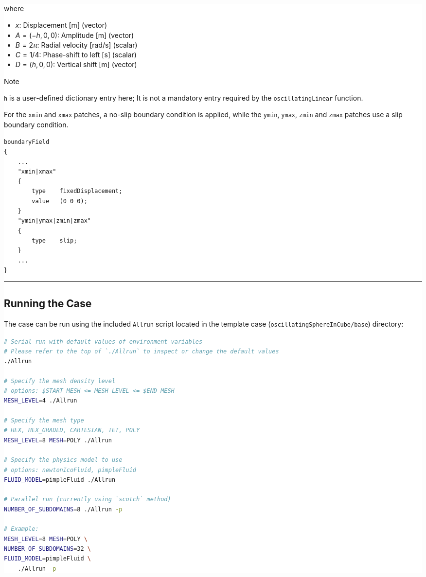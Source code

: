 where

- $`x`$: Displacement $`[\mathrm{m}]`$ (vector)
- $`A = (-h, 0, 0)`$: Amplitude $`[\mathrm{m}]`$ (vector)
- $`B = 2\pi`$: Radial velocity $`[\mathrm{rad/s}]`$ (scalar)
- $`C = 1/4`$: Phase-shift to left $`[\mathrm{s}]`$ (scalar)
- $`D = (h, 0, 0)`$: Vertical shift $`[\mathrm{m}]`$ (vector)

> [!NOTE]
> `h` is a user-defined dictionary entry here; It is not a mandatory entry
> required by the `oscillatingLinear` function.

For the `xmin` and `xmax` patches, a no-slip boundary condition is applied,
 while the `ymin`, `ymax`, `zmin` and `zmax` patches use a slip boundary
 condition.

```foam
boundaryField
{
    ...
    "xmin|xmax"
    {
        type    fixedDisplacement;
        value   (0 0 0);
    }
    "ymin|ymax|zmin|zmax"
    {
        type    slip;
    }
    ...
}
```

---

## Running the Case

The case can be run using the included `Allrun` script located in the template
 case (`oscillatingSphereInCube/base`) directory:

```bash
# Serial run with default values of environment variables
# Please refer to the top of `./Allrun` to inspect or change the default values
./Allrun

# Specify the mesh density level
# options: $START_MESH <= MESH_LEVEL <= $END_MESH
MESH_LEVEL=4 ./Allrun

# Specify the mesh type
# HEX, HEX_GRADED, CARTESIAN, TET, POLY
MESH_LEVEL=8 MESH=POLY ./Allrun

# Specify the physics model to use
# options: newtonIcoFluid, pimpleFluid
FLUID_MODEL=pimpleFluid ./Allrun

# Parallel run (currently using `scotch` method)
NUMBER_OF_SUBDOMAINS=8 ./Allrun -p

# Example:
MESH_LEVEL=8 MESH=POLY \
NUMBER_OF_SUBDOMAINS=32 \
FLUID_MODEL=pimpleFluid \
    ./Allrun -p
```


[^gilmanov2005]: [A. Gilmanov, F. Sotiropoulos, A hybrid Cartesian/immersed
[^erzincanli2013]: [Erzincanli, B. and Sahin, M. (2013). An arbitrary Lagrangian